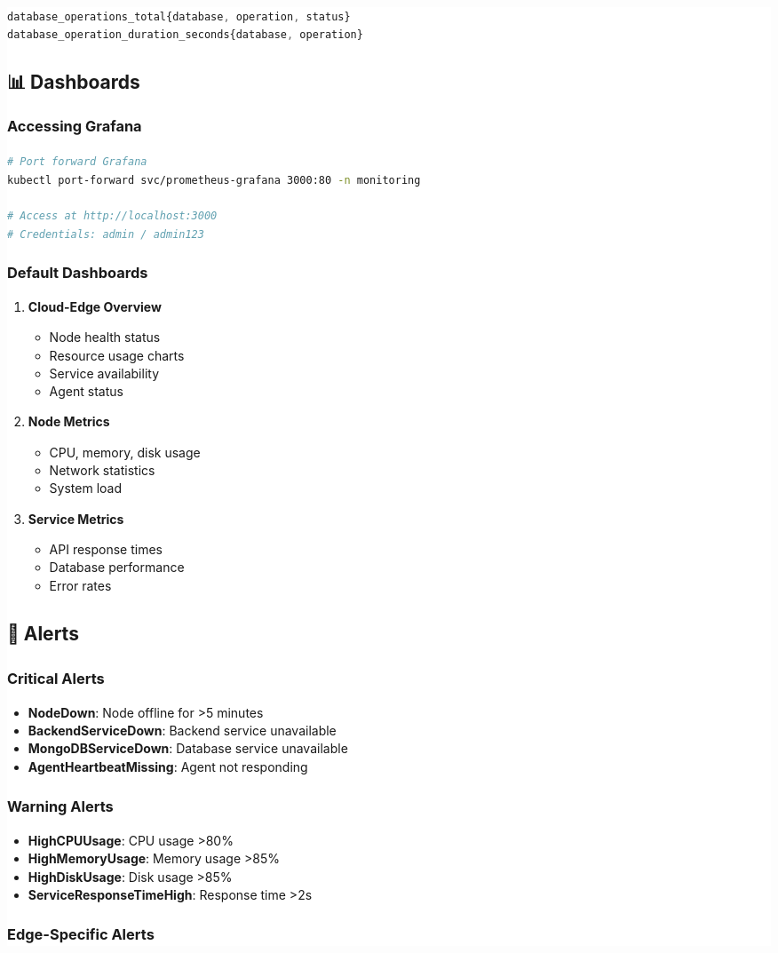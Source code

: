 ```javascript
database_operations_total{database, operation, status}
database_operation_duration_seconds{database, operation}
```

## 📊 Dashboards

### Accessing Grafana

```bash
# Port forward Grafana
kubectl port-forward svc/prometheus-grafana 3000:80 -n monitoring

# Access at http://localhost:3000
# Credentials: admin / admin123
```

### Default Dashboards

1. **Cloud-Edge Overview**
   - Node health status
   - Resource usage charts
   - Service availability
   - Agent status

2. **Node Metrics**
   - CPU, memory, disk usage
   - Network statistics
   - System load

3. **Service Metrics**
   - API response times
   - Database performance
   - Error rates

## 🚨 Alerts

### Critical Alerts

- **NodeDown**: Node offline for >5 minutes
- **BackendServiceDown**: Backend service unavailable
- **MongoDBServiceDown**: Database service unavailable
- **AgentHeartbeatMissing**: Agent not responding

### Warning Alerts

- **HighCPUUsage**: CPU usage >80%
- **HighMemoryUsage**: Memory usage >85%
- **HighDiskUsage**: Disk usage >85%
- **ServiceResponseTimeHigh**: Response time >2s

### Edge-Specific Alerts
